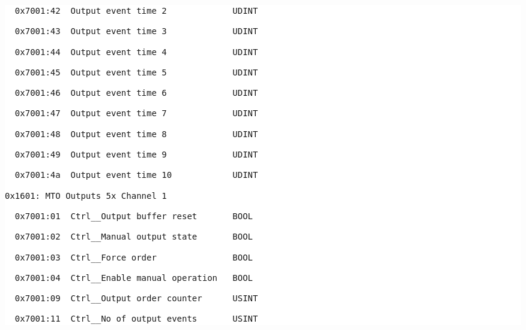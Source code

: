 <tr class="rxpdo">
<td class="first" colspan=2 align="left"><pre>  0x7001:42  Output event time 2             UDINT</pre></td>
</tr>
<tr class="rxpdo">
<td class="first" colspan=2 align="left"><pre>  0x7001:43  Output event time 3             UDINT</pre></td>
</tr>
<tr class="rxpdo">
<td class="first" colspan=2 align="left"><pre>  0x7001:44  Output event time 4             UDINT</pre></td>
</tr>
<tr class="rxpdo">
<td class="first" colspan=2 align="left"><pre>  0x7001:45  Output event time 5             UDINT</pre></td>
</tr>
<tr class="rxpdo">
<td class="first" colspan=2 align="left"><pre>  0x7001:46  Output event time 6             UDINT</pre></td>
</tr>
<tr class="rxpdo">
<td class="first" colspan=2 align="left"><pre>  0x7001:47  Output event time 7             UDINT</pre></td>
</tr>
<tr class="rxpdo">
<td class="first" colspan=2 align="left"><pre>  0x7001:48  Output event time 8             UDINT</pre></td>
</tr>
<tr class="rxpdo">
<td class="first" colspan=2 align="left"><pre>  0x7001:49  Output event time 9             UDINT</pre></td>
</tr>
<tr class="rxpdo">
<td class="first" colspan=2 align="left"><pre>  0x7001:4a  Output event time 10            UDINT</pre></td>
</tr>
<tr class="rxpdo pdosection">
<td class="first" colspan=2 align="left"><pre>0x1601: MTO Outputs 5x Channel 1</pre></td>
</tr>
<tr class="rxpdo">
<td class="first" colspan=2 align="left"><pre>  0x7001:01  Ctrl__Output buffer reset       BOOL</pre></td>
</tr>
<tr class="rxpdo">
<td class="first" colspan=2 align="left"><pre>  0x7001:02  Ctrl__Manual output state       BOOL</pre></td>
</tr>
<tr class="rxpdo">
<td class="first" colspan=2 align="left"><pre>  0x7001:03  Ctrl__Force order               BOOL</pre></td>
</tr>
<tr class="rxpdo">
<td class="first"></td>
<td ><pre>  0x7001:04  Ctrl__Enable manual operation   BOOL</pre></td>
</tr>
<tr class="rxpdo">
<td class="first" colspan=2 align="left"><pre>  0x7001:09  Ctrl__Output order counter      USINT</pre></td>
</tr>
<tr class="rxpdo">
<td class="first" colspan=2 align="left"><pre>  0x7001:11  Ctrl__No of output events       USINT</pre></td>
</tr>
<tr class="rxpdo">